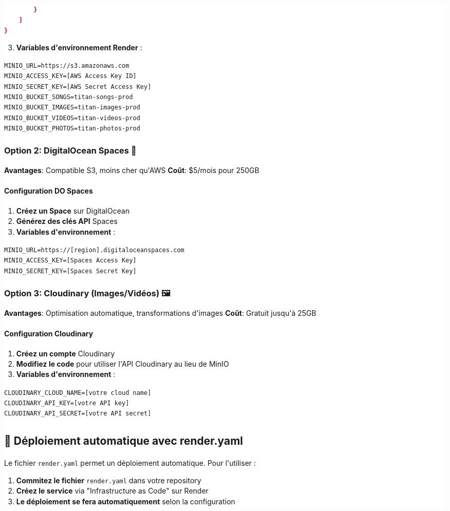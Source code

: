 ```json
        }
    ]
}
```

3. **Variables d'environnement Render** :
```
MINIO_URL=https://s3.amazonaws.com
MINIO_ACCESS_KEY=[AWS Access Key ID]
MINIO_SECRET_KEY=[AWS Secret Access Key]
MINIO_BUCKET_SONGS=titan-songs-prod
MINIO_BUCKET_IMAGES=titan-images-prod
MINIO_BUCKET_VIDEOS=titan-videos-prod
MINIO_BUCKET_PHOTOS=titan-photos-prod
```

### Option 2: DigitalOcean Spaces 🌊

**Avantages**: Compatible S3, moins cher qu'AWS
**Coût**: $5/mois pour 250GB

#### Configuration DO Spaces
1. **Créez un Space** sur DigitalOcean
2. **Générez des clés API** Spaces
3. **Variables d'environnement** :
```
MINIO_URL=https://[region].digitaloceanspaces.com
MINIO_ACCESS_KEY=[Spaces Access Key]
MINIO_SECRET_KEY=[Spaces Secret Key]
```

### Option 3: Cloudinary (Images/Vidéos) 🖼️

**Avantages**: Optimisation automatique, transformations d'images
**Coût**: Gratuit jusqu'à 25GB

#### Configuration Cloudinary
1. **Créez un compte** Cloudinary
2. **Modifiez le code** pour utiliser l'API Cloudinary au lieu de MinIO
3. **Variables d'environnement** :
```
CLOUDINARY_CLOUD_NAME=[votre cloud name]
CLOUDINARY_API_KEY=[votre API key]
CLOUDINARY_API_SECRET=[votre API secret]
```

## 🔄 Déploiement automatique avec render.yaml

Le fichier `render.yaml` permet un déploiement automatique. Pour l'utiliser :

1. **Commitez le fichier** `render.yaml` dans votre repository
2. **Créez le service** via "Infrastructure as Code" sur Render
3. **Le déploiement se fera automatiquement** selon la configuration
